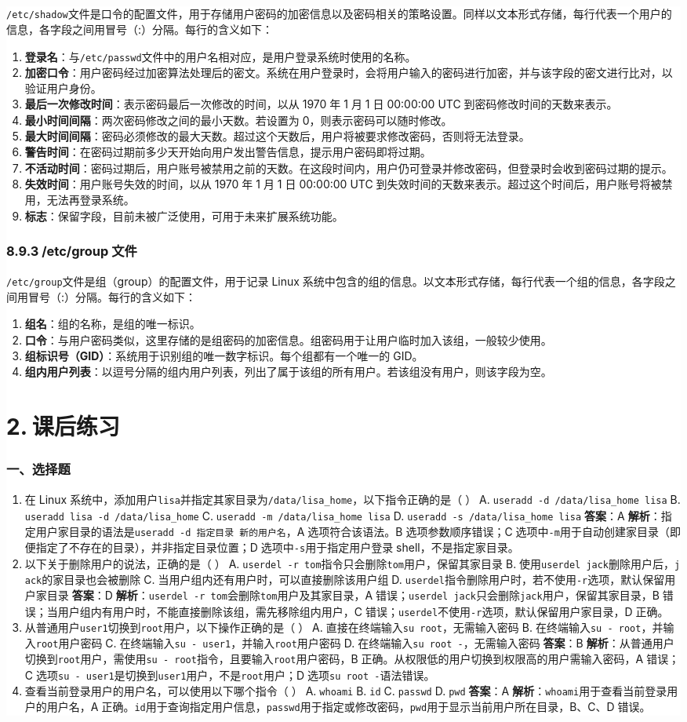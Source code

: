 `/etc/shadow`文件是口令的配置文件，用于存储用户密码的加密信息以及密码相关的策略设置。同样以文本形式存储，每行代表一个用户的信息，各字段之间用冒号（:）分隔。每行的含义如下：

1. **登录名**：与`/etc/passwd`文件中的用户名相对应，是用户登录系统时使用的名称。
2. **加密口令**：用户密码经过加密算法处理后的密文。系统在用户登录时，会将用户输入的密码进行加密，并与该字段的密文进行比对，以验证用户身份。
3. **最后一次修改时间**：表示密码最后一次修改的时间，以从 1970 年 1 月 1 日 00:00:00 UTC 到密码修改时间的天数来表示。
4. **最小时间间隔**：两次密码修改之间的最小天数。若设置为 0，则表示密码可以随时修改。
5. **最大时间间隔**：密码必须修改的最大天数。超过这个天数后，用户将被要求修改密码，否则将无法登录。
6. **警告时间**：在密码过期前多少天开始向用户发出警告信息，提示用户密码即将过期。
7. **不活动时间**：密码过期后，用户账号被禁用之前的天数。在这段时间内，用户仍可登录并修改密码，但登录时会收到密码过期的提示。
8. **失效时间**：用户账号失效的时间，以从 1970 年 1 月 1 日 00:00:00 UTC 到失效时间的天数来表示。超过这个时间后，用户账号将被禁用，无法再登录系统。
9. **标志**：保留字段，目前未被广泛使用，可用于未来扩展系统功能。

### 8.9.3 /etc/group 文件

`/etc/group`文件是组（group）的配置文件，用于记录 Linux 系统中包含的组的信息。以文本形式存储，每行代表一个组的信息，各字段之间用冒号（:）分隔。每行的含义如下：

1. **组名**：组的名称，是组的唯一标识。
2. **口令**：与用户密码类似，这里存储的是组密码的加密信息。组密码用于让用户临时加入该组，一般较少使用。
3. **组标识号（GID）**：系统用于识别组的唯一数字标识。每个组都有一个唯一的 GID。
4. **组内用户列表**：以逗号分隔的组内用户列表，列出了属于该组的所有用户。若该组没有用户，则该字段为空。

# 2.	课后练习

### 一、选择题

1. 在 Linux 系统中，添加用户`lisa`并指定其家目录为`/data/lisa_home`，以下指令正确的是（ ）
   A. `useradd -d /data/lisa_home lisa`
   B. `useradd lisa -d /data/lisa_home`
   C. `useradd -m /data/lisa_home lisa`
   D. `useradd -s /data/lisa_home lisa`
   **答案**：A
   **解析**：指定用户家目录的语法是`useradd -d 指定目录 新的用户名`，A 选项符合该语法。B 选项参数顺序错误；C 选项中`-m`用于自动创建家目录（即便指定了不存在的目录），并非指定目录位置；D 选项中`-s`用于指定用户登录 shell，不是指定家目录。
2. 以下关于删除用户的说法，正确的是（ ）
   A. `userdel -r tom`指令只会删除`tom`用户，保留其家目录
   B. 使用`userdel jack`删除用户后，`jack`的家目录也会被删除
   C. 当用户组内还有用户时，可以直接删除该用户组
   D. `userdel`指令删除用户时，若不使用`-r`选项，默认保留用户家目录
   **答案**：D
   **解析**：`userdel -r tom`会删除`tom`用户及其家目录，A 错误；`userdel jack`只会删除`jack`用户，保留其家目录，B 错误；当用户组内有用户时，不能直接删除该组，需先移除组内用户，C 错误；`userdel`不使用`-r`选项，默认保留用户家目录，D 正确。
3. 从普通用户`user1`切换到`root`用户，以下操作正确的是（ ）
   A. 直接在终端输入`su root`，无需输入密码
   B. 在终端输入`su - root`，并输入`root`用户密码
   C. 在终端输入`su - user1`，并输入`root`用户密码
   D. 在终端输入`su root -`，无需输入密码
   **答案**：B
   **解析**：从普通用户切换到`root`用户，需使用`su - root`指令，且要输入`root`用户密码，B 正确。从权限低的用户切换到权限高的用户需输入密码，A 错误；C 选项`su - user1`是切换到`user1`用户，不是`root`用户；D 选项`su root -`语法错误。
4. 查看当前登录用户的用户名，可以使用以下哪个指令（ ）
   A. `whoami`
   B. `id`
   C. `passwd`
   D. `pwd`
   **答案**：A
   **解析**：`whoami`用于查看当前登录用户的用户名，A 正确。`id`用于查询指定用户信息，`passwd`用于指定或修改密码，`pwd`用于显示当前用户所在目录，B、C、D 错误。
